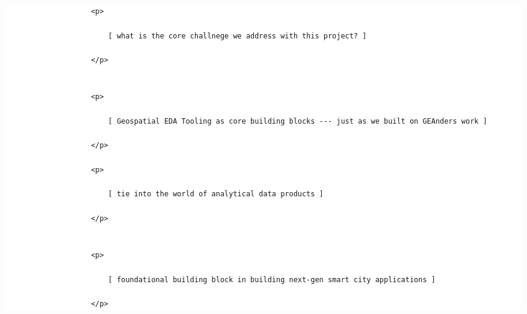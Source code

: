 
						<p>

							[ what is the core challnege we address with this project? ]

						</p>


						<p>

							[ Geospatial EDA Tooling as core building blocks --- just as we built on GEAnders work ]

						</p>

						<p>

							[ tie into the world of analytical data products ]

						</p>


						<p>

							[ foundational building block in building next-gen smart city applications ]

						</p>